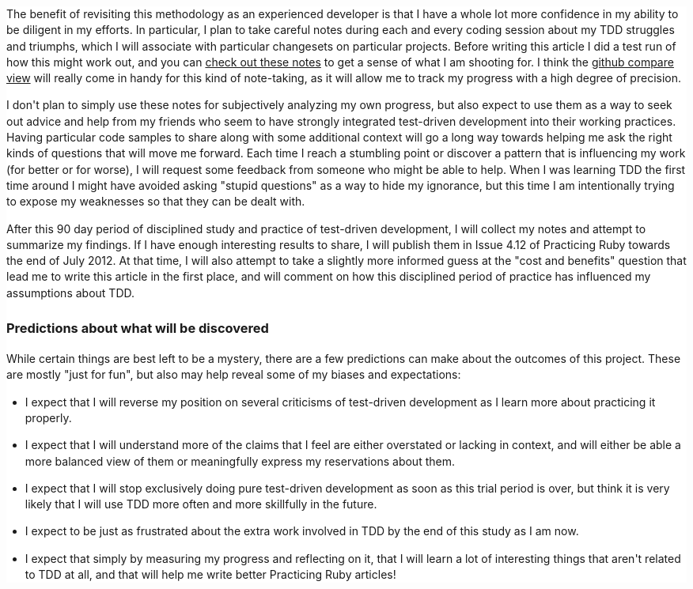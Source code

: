 The benefit of revisiting this methodology as an experienced developer is that I
have a whole lot more confidence in my ability to be diligent in my efforts. In
particular, I plan to take careful notes during each and every coding session
about my TDD struggles and triumphs, which I will associate with particular
changesets on particular projects. Before writing this article I did a test run
of how this might work out, and you can 
[check out these notes](https://gist.github.com/2286918) to get a sense of what 
I am shooting for. I think the [github compare
view](https://github.com/sandal/puzzlenode-solutions/compare/9070...3b79) will 
really come in handy for this kind of note-taking, as it will allow me to track 
my progress with a high degree of precision. 

I don't plan to simply use these notes for subjectively analyzing my own
progress, but also expect to use them as a way to seek out advice and help from
my friends who seem to have strongly integrated test-driven development into their
working practices. Having particular code samples to share along with some additional 
context will go a long way towards helping me ask the right kinds of 
questions that will move me forward. Each time I reach a stumbling point or
discover a pattern that is influencing my work (for better or for worse), I will
request some feedback from someone who might be able to help. When I was
learning TDD the first time around I might have avoided asking "stupid
questions" as a way to hide my ignorance, but this time I am intentionally
trying to expose my weaknesses so that they can be dealt with.

After this 90 day period of disciplined study and practice of test-driven
development, I will collect my notes and attempt to summarize my findings.
If I have enough interesting results to share, I will publish them in Issue 4.12
of Practicing Ruby towards the end of July 2012. At that time, I will also
attempt to take a slightly more informed guess at the "cost and benefits"
question that lead me to write this article in the first place, and will comment
on how this disciplined period of practice has influenced my assumptions about
TDD.

### Predictions about what will be discovered

While certain things are best left to be a mystery, there are a few predictions
can make about the outcomes of this project. These are mostly "just
for fun", but also may help reveal some of my biases and expectations:

* I expect that I will reverse my position on several criticisms of test-driven
  development as I learn more about practicing it properly.

* I expect that I will understand more of the claims that I feel are either
  overstated or lacking in context, and will either be able a more balanced
  view of them or meaningfully express my reservations about them.

* I expect that I will stop exclusively doing pure test-driven development as
  soon as this trial period is over, but think it is very likely that I will
  use TDD more often and more skillfully in the future.

* I expect to be just as frustrated about the extra work involved in TDD
  by the end of this study as I am now.

* I expect that simply by measuring my progress and reflecting on it, that I
  will learn a lot of interesting things that aren't related to TDD at all,
  and that will help me write better Practicing Ruby articles!
